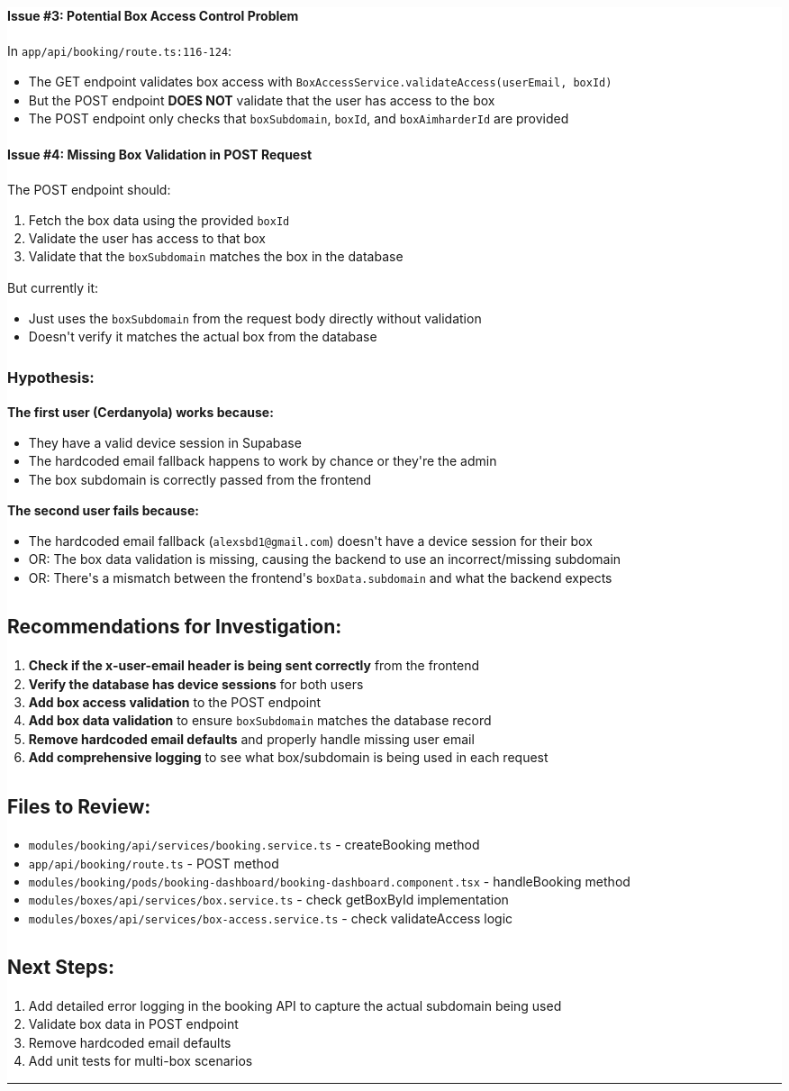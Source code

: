 #### **Issue #3: Potential Box Access Control Problem**
In `app/api/booking/route.ts:116-124`:
- The GET endpoint validates box access with `BoxAccessService.validateAccess(userEmail, boxId)`
- But the POST endpoint **DOES NOT** validate that the user has access to the box
- The POST endpoint only checks that `boxSubdomain`, `boxId`, and `boxAimharderId` are provided

#### **Issue #4: Missing Box Validation in POST Request**
The POST endpoint should:
1. Fetch the box data using the provided `boxId`
2. Validate the user has access to that box
3. Validate that the `boxSubdomain` matches the box in the database

But currently it:
- Just uses the `boxSubdomain` from the request body directly without validation
- Doesn't verify it matches the actual box from the database

### Hypothesis:

**The first user (Cerdanyola) works because:**
- They have a valid device session in Supabase
- The hardcoded email fallback happens to work by chance or they're the admin
- The box subdomain is correctly passed from the frontend

**The second user fails because:**
- The hardcoded email fallback (`alexsbd1@gmail.com`) doesn't have a device session for their box
- OR: The box data validation is missing, causing the backend to use an incorrect/missing subdomain
- OR: There's a mismatch between the frontend's `boxData.subdomain` and what the backend expects

## Recommendations for Investigation:

1. **Check if the x-user-email header is being sent correctly** from the frontend
2. **Verify the database has device sessions** for both users
3. **Add box access validation** to the POST endpoint
4. **Add box data validation** to ensure `boxSubdomain` matches the database record
5. **Remove hardcoded email defaults** and properly handle missing user email
6. **Add comprehensive logging** to see what box/subdomain is being used in each request

## Files to Review:

- `modules/booking/api/services/booking.service.ts` - createBooking method
- `app/api/booking/route.ts` - POST method
- `modules/booking/pods/booking-dashboard/booking-dashboard.component.tsx` - handleBooking method
- `modules/boxes/api/services/box.service.ts` - check getBoxById implementation
- `modules/boxes/api/services/box-access.service.ts` - check validateAccess logic

## Next Steps:

1. Add detailed error logging in the booking API to capture the actual subdomain being used
2. Validate box data in POST endpoint
3. Remove hardcoded email defaults
4. Add unit tests for multi-box scenarios

---